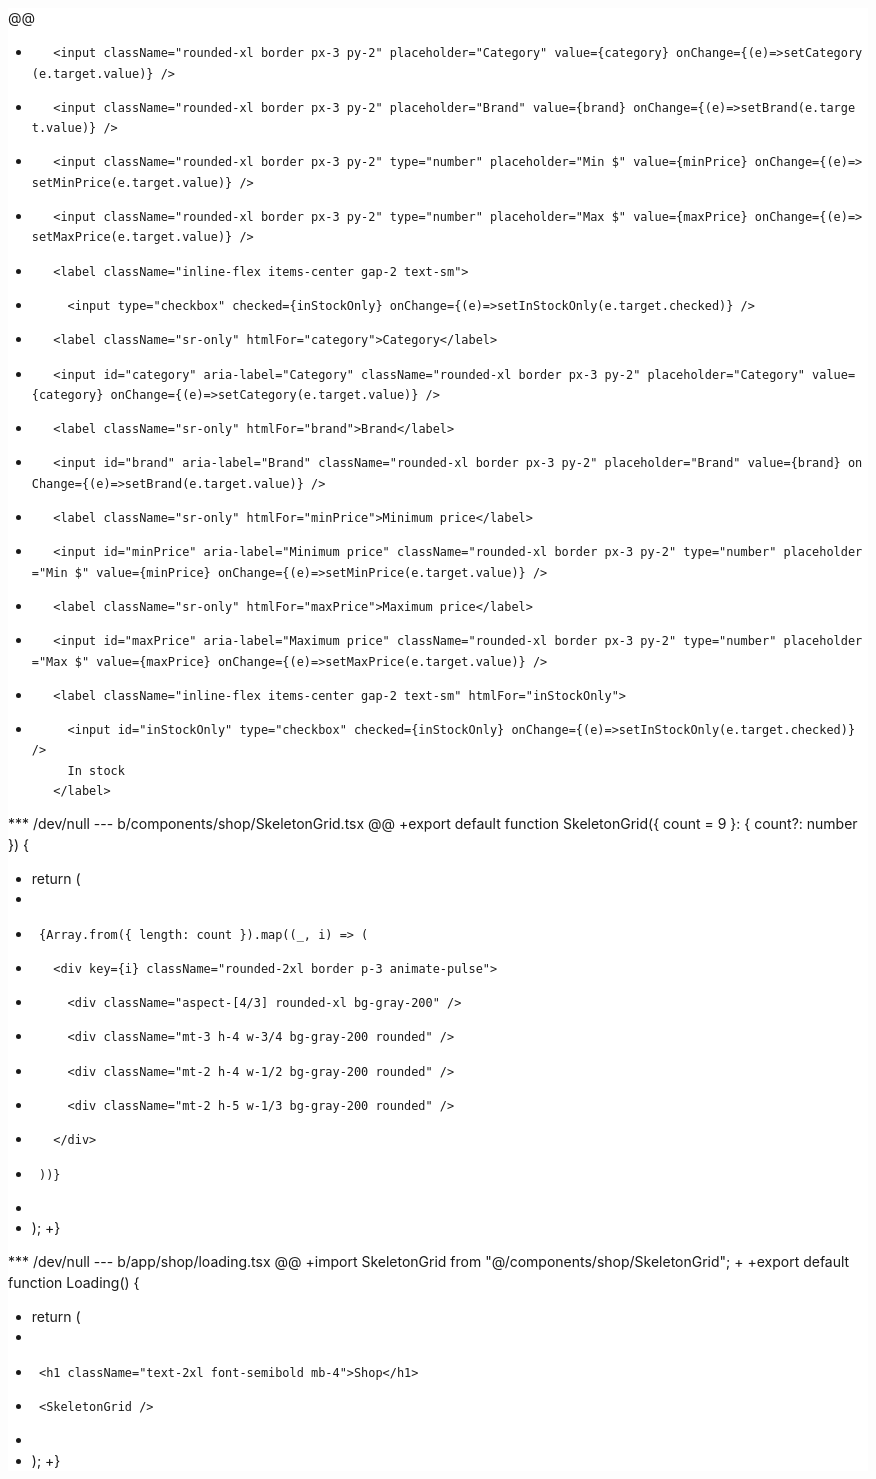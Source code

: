 @@
-        <input className="rounded-xl border px-3 py-2" placeholder="Category" value={category} onChange={(e)=>setCategory(e.target.value)} />
-        <input className="rounded-xl border px-3 py-2" placeholder="Brand" value={brand} onChange={(e)=>setBrand(e.target.value)} />
-        <input className="rounded-xl border px-3 py-2" type="number" placeholder="Min $" value={minPrice} onChange={(e)=>setMinPrice(e.target.value)} />
-        <input className="rounded-xl border px-3 py-2" type="number" placeholder="Max $" value={maxPrice} onChange={(e)=>setMaxPrice(e.target.value)} />
-        <label className="inline-flex items-center gap-2 text-sm">
-          <input type="checkbox" checked={inStockOnly} onChange={(e)=>setInStockOnly(e.target.checked)} />
+        <label className="sr-only" htmlFor="category">Category</label>
+        <input id="category" aria-label="Category" className="rounded-xl border px-3 py-2" placeholder="Category" value={category} onChange={(e)=>setCategory(e.target.value)} />
+        <label className="sr-only" htmlFor="brand">Brand</label>
+        <input id="brand" aria-label="Brand" className="rounded-xl border px-3 py-2" placeholder="Brand" value={brand} onChange={(e)=>setBrand(e.target.value)} />
+        <label className="sr-only" htmlFor="minPrice">Minimum price</label>
+        <input id="minPrice" aria-label="Minimum price" className="rounded-xl border px-3 py-2" type="number" placeholder="Min $" value={minPrice} onChange={(e)=>setMinPrice(e.target.value)} />
+        <label className="sr-only" htmlFor="maxPrice">Maximum price</label>
+        <input id="maxPrice" aria-label="Maximum price" className="rounded-xl border px-3 py-2" type="number" placeholder="Max $" value={maxPrice} onChange={(e)=>setMaxPrice(e.target.value)} />
+        <label className="inline-flex items-center gap-2 text-sm" htmlFor="inStockOnly">
+          <input id="inStockOnly" type="checkbox" checked={inStockOnly} onChange={(e)=>setInStockOnly(e.target.checked)} />
           In stock
         </label>

*** /dev/null
--- b/components/shop/SkeletonGrid.tsx
@@
+export default function SkeletonGrid({ count = 9 }: { count?: number }) {
+  return (
+    <div className="grid grid-cols-1 sm:grid-cols-2 lg:grid-cols-3 gap-4">
+      {Array.from({ length: count }).map((_, i) => (
+        <div key={i} className="rounded-2xl border p-3 animate-pulse">
+          <div className="aspect-[4/3] rounded-xl bg-gray-200" />
+          <div className="mt-3 h-4 w-3/4 bg-gray-200 rounded" />
+          <div className="mt-2 h-4 w-1/2 bg-gray-200 rounded" />
+          <div className="mt-2 h-5 w-1/3 bg-gray-200 rounded" />
+        </div>
+      ))}
+    </div>
+  );
+}

*** /dev/null
--- b/app/shop/loading.tsx
@@
+import SkeletonGrid from "@/components/shop/SkeletonGrid";
+
+export default function Loading() {
+  return (
+    <div className="px-4 sm:px-6 lg:px-8">
+      <h1 className="text-2xl font-semibold mb-4">Shop</h1>
+      <SkeletonGrid />
+    </div>
+  );
+}
